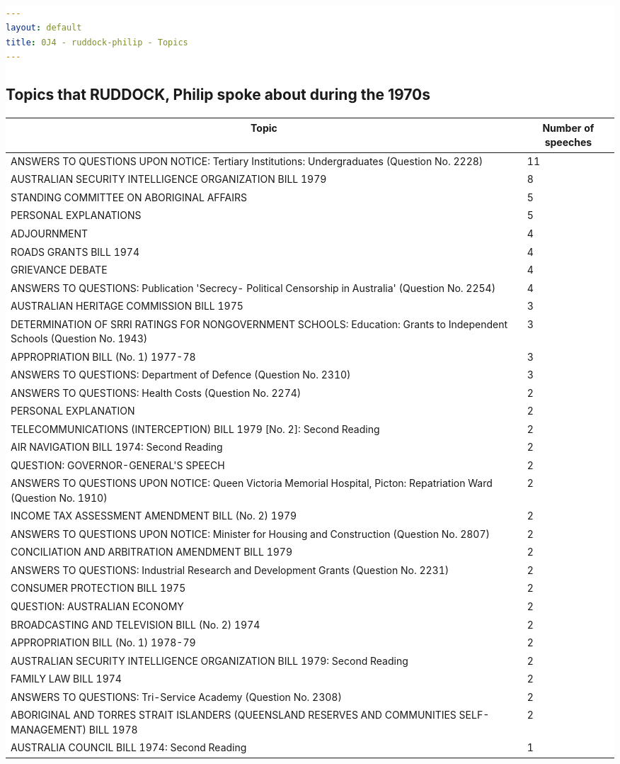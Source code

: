 ```yaml
---
layout: default
title: 0J4 - ruddock-philip - Topics
---
```

## Topics that RUDDOCK, Philip spoke about during the 1970s

| Topic | Number of speeches |
|--------------|----------------|
|ANSWERS TO QUESTIONS UPON NOTICE: Tertiary Institutions: Undergraduates (Question No. 2228)|11|
|AUSTRALIAN SECURITY INTELLIGENCE ORGANIZATION BILL 1979|8|
|STANDING COMMITTEE ON ABORIGINAL AFFAIRS|5|
|PERSONAL EXPLANATIONS|5|
|ADJOURNMENT|4|
|ROADS GRANTS BILL 1974|4|
|GRIEVANCE DEBATE|4|
|ANSWERS TO QUESTIONS: Publication 'Secrecy- Political Censorship in Australia' (Question No. 2254)|4|
|AUSTRALIAN HERITAGE COMMISSION BILL 1975|3|
|DETERMINATION OF SRRI RATINGS FOR NONGOVERNMENT SCHOOLS: Education: Grants to Independent Schools (Question No. 1943)|3|
|APPROPRIATION BILL (No. 1) 1977-78|3|
|ANSWERS TO QUESTIONS: Department of Defence (Question No. 2310)|3|
|ANSWERS TO QUESTIONS: Health Costs (Question No. 2274)|2|
|PERSONAL EXPLANATION|2|
|TELECOMMUNICATIONS (INTERCEPTION) BILL 1979 [No. 2]: Second Reading|2|
|AIR NAVIGATION BILL 1974: Second Reading|2|
|QUESTION: GOVERNOR-GENERAL'S SPEECH|2|
|ANSWERS TO QUESTIONS UPON NOTICE: Queen Victoria Memorial Hospital, Picton: Repatriation Ward (Question No. 1910)|2|
|INCOME TAX ASSESSMENT AMENDMENT BILL (No. 2) 1979|2|
|ANSWERS TO QUESTIONS UPON NOTICE: Minister for Housing and Construction (Question No. 2807)|2|
|CONCILIATION AND ARBITRATION AMENDMENT BILL 1979|2|
|ANSWERS TO QUESTIONS: Industrial Research and Development Grants (Question No. 2231)|2|
|CONSUMER PROTECTION BILL 1975|2|
|QUESTION: AUSTRALIAN ECONOMY|2|
|BROADCASTING AND TELEVISION BILL (No. 2) 1974|2|
|APPROPRIATION BILL (No. 1) 1978-79|2|
|AUSTRALIAN SECURITY INTELLIGENCE ORGANIZATION BILL 1979: Second Reading|2|
|FAMILY LAW BILL 1974|2|
|ANSWERS TO QUESTIONS: Tri-Service Academy (Question No. 2308)|2|
|ABORIGINAL AND TORRES STRAIT ISLANDERS (QUEENSLAND RESERVES AND COMMUNITIES SELF-MANAGEMENT) BILL 1978|2|
|AUSTRALIA COUNCIL BILL 1974: Second Reading|1|